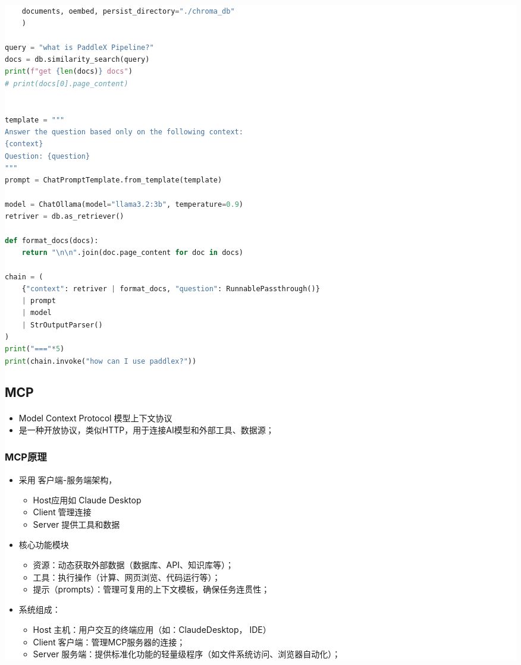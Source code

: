 ```python
    documents, oembed, persist_directory="./chroma_db"
    )

query = "what is PaddleX Pipeline?"
docs = db.similarity_search(query)
print(f"get {len(docs)} docs")
# print(docs[0].page_content)


template = """
Answer the question based only on the following context:
{context}
Question: {question}
"""
prompt = ChatPromptTemplate.from_template(template)

model = ChatOllama(model="llama3.2:3b", temperature=0.9)
retriver = db.as_retriever()

def format_docs(docs):
    return "\n\n".join(doc.page_content for doc in docs)

chain = (
    {"context": retriver | format_docs, "question": RunnablePassthrough()}
    | prompt
    | model
    | StrOutputParser()
)
print("==="*5)
print(chain.invoke("how can I use paddlex?"))


```

## MCP
- Model Context Protocol  模型上下文协议
- 是一种开放协议，类似HTTP，用于连接AI模型和外部工具、数据源；
  
### MCP原理
- 采用 客户端-服务端架构，
  - Host应用如 Claude Desktop
  - Client 管理连接
  - Server 提供工具和数据
  
- 核心功能模块
  - 资源：动态获取外部数据（数据库、API、知识库等）；
  - 工具：执行操作（计算、网页浏览、代码运行等）；
  - 提示（prompts）：管理可复用的上下文模板，确保任务连贯性；
  
- 系统组成：
  - Host 主机：用户交互的终端应用（如：ClaudeDesktop， IDE）
  - Client 客户端：管理MCP服务器的连接；
  - Server 服务端：提供标准化功能的轻量级程序（如文件系统访问、浏览器自动化）；
